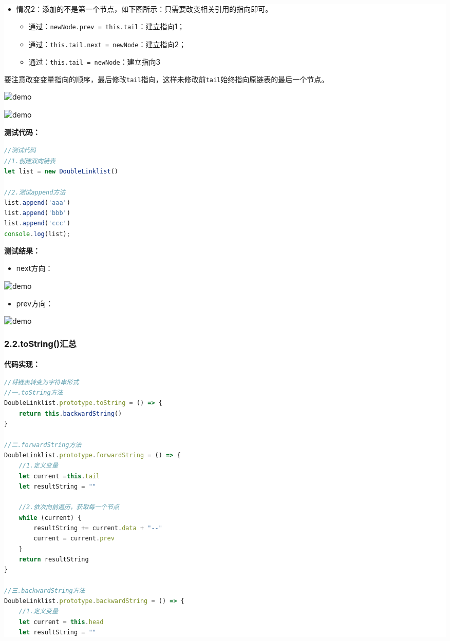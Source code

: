 * 情况2：添加的不是第一个节点，如下图所示：只需要改变相关引用的指向即可。
    
    * 通过：`newNode.prev = this.tail`：建立指向1；
    
    * 通过：`this.tail.next = newNode`：建立指向2；
    
    * 通过：`this.tail = newNode`：建立指向3

要注意改变变量指向的顺序，最后修改`tail`指向，这样未修改前`tail`始终指向原链表的最后一个节点。

![demo](/notes/assets/js/3.png)

![demo](/notes/assets/js/4.png)

**测试代码：**

```js
//测试代码
//1.创建双向链表
let list = new DoubleLinklist()

//2.测试append方法
list.append('aaa')
list.append('bbb')
list.append('ccc')
console.log(list);
```

**测试结果：**

* next方向：

![demo](/notes/assets/js/5.png)

* prev方向：

![demo](/notes/assets/js/6.png)

### 2.2.toString()汇总

**代码实现：**

```js
//将链表转变为字符串形式
//一.toString方法
DoubleLinklist.prototype.toString = () => {
    return this.backwardString()
}

//二.forwardString方法
DoubleLinklist.prototype.forwardString = () => {
    //1.定义变量
    let current =this.tail
    let resultString = ""

    //2.依次向前遍历，获取每一个节点
    while (current) {
        resultString += current.data + "--"
        current = current.prev 
    }
    return resultString
}

//三.backwardString方法
DoubleLinklist.prototype.backwardString = () => {
    //1.定义变量
    let current = this.head
    let resultString = ""
```